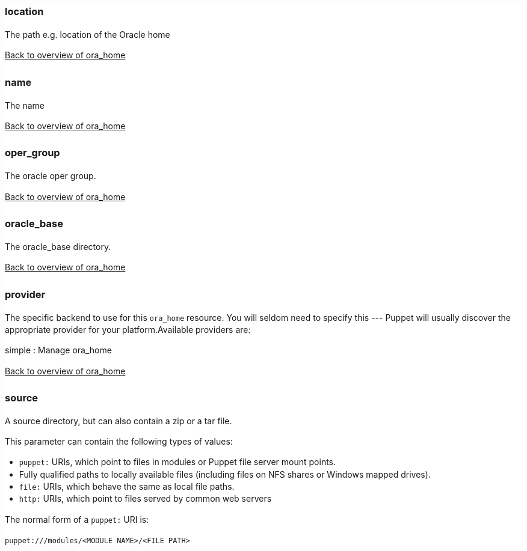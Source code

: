 ### location<a name='ora_home_location'>

The path e.g. location of the Oracle home



[Back to overview of ora_home](#attributes)

### name<a name='ora_home_name'>

The name



[Back to overview of ora_home](#attributes)

### oper_group<a name='ora_home_oper_group'>

The oracle oper group.



[Back to overview of ora_home](#attributes)

### oracle_base<a name='ora_home_oracle_base'>

The oracle_base directory.



[Back to overview of ora_home](#attributes)

### provider<a name='ora_home_provider'>

The specific backend to use for this `ora_home`
resource. You will seldom need to specify this --- Puppet will usually
discover the appropriate provider for your platform.Available providers are:

simple
: Manage ora_home



[Back to overview of ora_home](#attributes)

### source<a name='ora_home_source'>

A source directory, but can also contain a zip or a tar file.

This parameter can contain the following types of values:

* `puppet:` URIs, which point to files in modules or Puppet file server
mount points.
* Fully qualified paths to locally available files (including files on NFS
shares or Windows mapped drives).
* `file:` URIs, which behave the same as local file paths.
* `http:` URIs, which point to files served by common web servers

The normal form of a `puppet:` URI is:

`puppet:///modules/<MODULE NAME>/<FILE PATH>`
